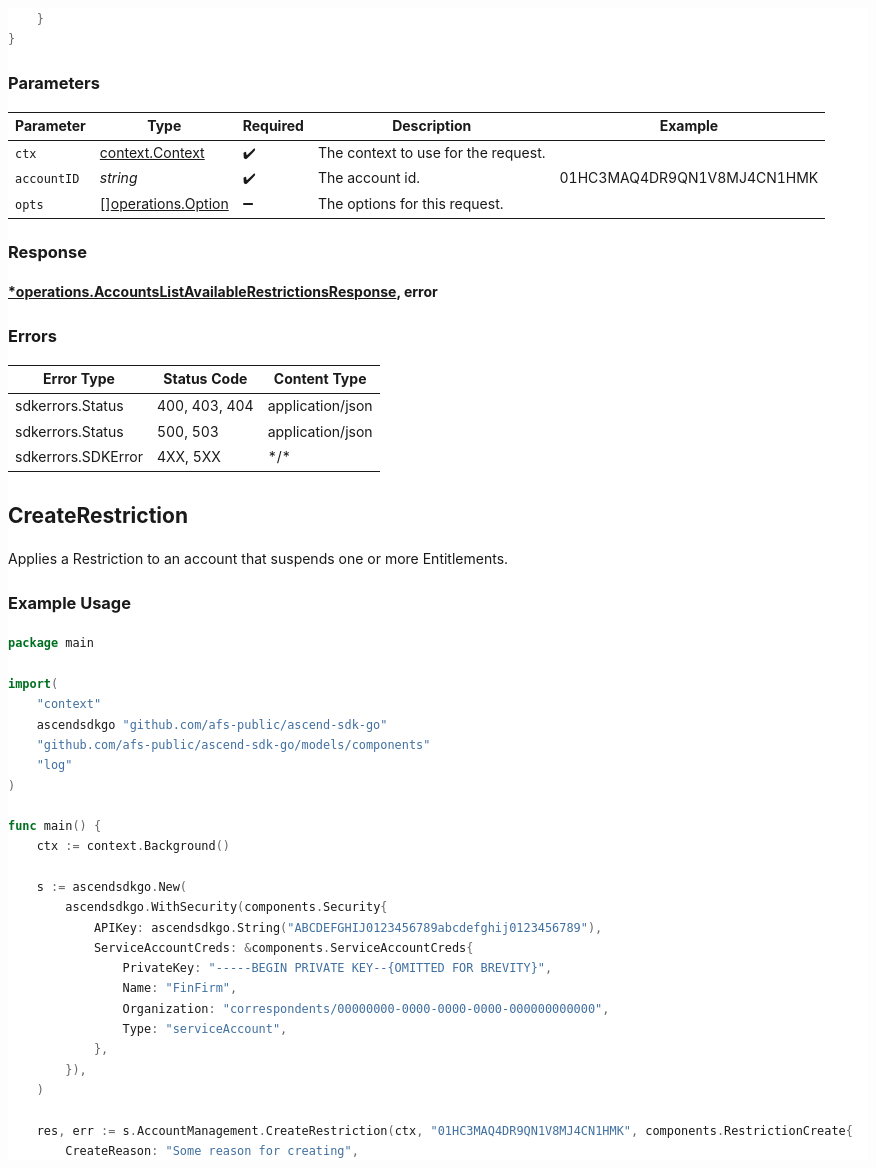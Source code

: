 ```go
    }
}
```

### Parameters

| Parameter                                                | Type                                                     | Required                                                 | Description                                              | Example                                                  |
| -------------------------------------------------------- | -------------------------------------------------------- | -------------------------------------------------------- | -------------------------------------------------------- | -------------------------------------------------------- |
| `ctx`                                                    | [context.Context](https://pkg.go.dev/context#Context)    | :heavy_check_mark:                                       | The context to use for the request.                      |                                                          |
| `accountID`                                              | *string*                                                 | :heavy_check_mark:                                       | The account id.                                          | 01HC3MAQ4DR9QN1V8MJ4CN1HMK                               |
| `opts`                                                   | [][operations.Option](../../models/operations/option.md) | :heavy_minus_sign:                                       | The options for this request.                            |                                                          |

### Response

**[*operations.AccountsListAvailableRestrictionsResponse](../../models/operations/accountslistavailablerestrictionsresponse.md), error**

### Errors

| Error Type         | Status Code        | Content Type       |
| ------------------ | ------------------ | ------------------ |
| sdkerrors.Status   | 400, 403, 404      | application/json   |
| sdkerrors.Status   | 500, 503           | application/json   |
| sdkerrors.SDKError | 4XX, 5XX           | \*/\*              |

## CreateRestriction

Applies a Restriction to an account that suspends one or more Entitlements.

### Example Usage


```go
package main

import(
	"context"
	ascendsdkgo "github.com/afs-public/ascend-sdk-go"
	"github.com/afs-public/ascend-sdk-go/models/components"
	"log"
)

func main() {
    ctx := context.Background()

    s := ascendsdkgo.New(
        ascendsdkgo.WithSecurity(components.Security{
            APIKey: ascendsdkgo.String("ABCDEFGHIJ0123456789abcdefghij0123456789"),
            ServiceAccountCreds: &components.ServiceAccountCreds{
                PrivateKey: "-----BEGIN PRIVATE KEY--{OMITTED FOR BREVITY}",
                Name: "FinFirm",
                Organization: "correspondents/00000000-0000-0000-0000-000000000000",
                Type: "serviceAccount",
            },
        }),
    )

    res, err := s.AccountManagement.CreateRestriction(ctx, "01HC3MAQ4DR9QN1V8MJ4CN1HMK", components.RestrictionCreate{
        CreateReason: "Some reason for creating",
```